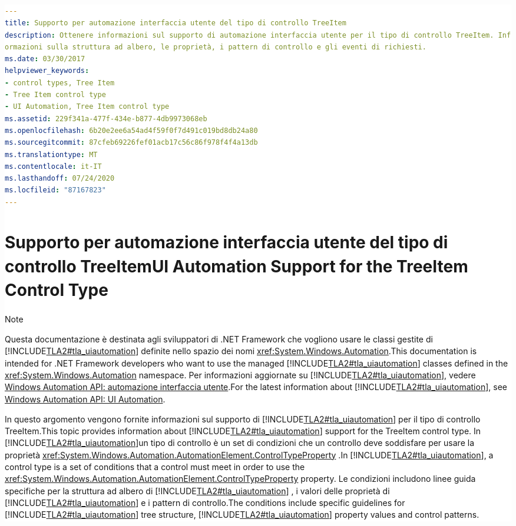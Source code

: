 ```yaml
---
title: Supporto per automazione interfaccia utente del tipo di controllo TreeItem
description: Ottenere informazioni sul supporto di automazione interfaccia utente per il tipo di controllo TreeItem. Informazioni sulla struttura ad albero, le proprietà, i pattern di controllo e gli eventi di richiesti.
ms.date: 03/30/2017
helpviewer_keywords:
- control types, Tree Item
- Tree Item control type
- UI Automation, Tree Item control type
ms.assetid: 229f341a-477f-434e-b877-4db9973068eb
ms.openlocfilehash: 6b20e2ee6a54ad4f59f0f7d491c019bd8db24a80
ms.sourcegitcommit: 87cfeb69226fef01acb17c56c86f978f4f4a13db
ms.translationtype: MT
ms.contentlocale: it-IT
ms.lasthandoff: 07/24/2020
ms.locfileid: "87167823"
---
```

# <a name="ui-automation-support-for-the-treeitem-control-type"></a><span data-ttu-id="73b7c-104">Supporto per automazione interfaccia utente del tipo di controllo TreeItem</span><span class="sxs-lookup"><span data-stu-id="73b7c-104">UI Automation Support for the TreeItem Control Type</span></span>
> [!NOTE]
> <span data-ttu-id="73b7c-105">Questa documentazione è destinata agli sviluppatori di .NET Framework che vogliono usare le classi gestite di [!INCLUDE[TLA2#tla_uiautomation](../../../includes/tla2sharptla-uiautomation-md.md)] definite nello spazio dei nomi <xref:System.Windows.Automation>.</span><span class="sxs-lookup"><span data-stu-id="73b7c-105">This documentation is intended for .NET Framework developers who want to use the managed [!INCLUDE[TLA2#tla_uiautomation](../../../includes/tla2sharptla-uiautomation-md.md)] classes defined in the <xref:System.Windows.Automation> namespace.</span></span> <span data-ttu-id="73b7c-106">Per informazioni aggiornate su [!INCLUDE[TLA2#tla_uiautomation](../../../includes/tla2sharptla-uiautomation-md.md)], vedere [Windows Automation API: automazione interfaccia utente](/windows/win32/winauto/entry-uiauto-win32).</span><span class="sxs-lookup"><span data-stu-id="73b7c-106">For the latest information about [!INCLUDE[TLA2#tla_uiautomation](../../../includes/tla2sharptla-uiautomation-md.md)], see [Windows Automation API: UI Automation](/windows/win32/winauto/entry-uiauto-win32).</span></span>  
  
 <span data-ttu-id="73b7c-107">In questo argomento vengono fornite informazioni sul supporto di [!INCLUDE[TLA2#tla_uiautomation](../../../includes/tla2sharptla-uiautomation-md.md)] per il tipo di controllo TreeItem.</span><span class="sxs-lookup"><span data-stu-id="73b7c-107">This topic provides information about [!INCLUDE[TLA2#tla_uiautomation](../../../includes/tla2sharptla-uiautomation-md.md)] support for the TreeItem control type.</span></span> <span data-ttu-id="73b7c-108">In [!INCLUDE[TLA2#tla_uiautomation](../../../includes/tla2sharptla-uiautomation-md.md)]un tipo di controllo è un set di condizioni che un controllo deve soddisfare per usare la proprietà <xref:System.Windows.Automation.AutomationElement.ControlTypeProperty> .</span><span class="sxs-lookup"><span data-stu-id="73b7c-108">In [!INCLUDE[TLA2#tla_uiautomation](../../../includes/tla2sharptla-uiautomation-md.md)], a control type is a set of conditions that a control must meet in order to use the <xref:System.Windows.Automation.AutomationElement.ControlTypeProperty> property.</span></span> <span data-ttu-id="73b7c-109">Le condizioni includono linee guida specifiche per la struttura ad albero di [!INCLUDE[TLA2#tla_uiautomation](../../../includes/tla2sharptla-uiautomation-md.md)] , i valori delle proprietà di [!INCLUDE[TLA2#tla_uiautomation](../../../includes/tla2sharptla-uiautomation-md.md)] e i pattern di controllo.</span><span class="sxs-lookup"><span data-stu-id="73b7c-109">The conditions include specific guidelines for [!INCLUDE[TLA2#tla_uiautomation](../../../includes/tla2sharptla-uiautomation-md.md)] tree structure, [!INCLUDE[TLA2#tla_uiautomation](../../../includes/tla2sharptla-uiautomation-md.md)] property values and control patterns.</span></span>  
  